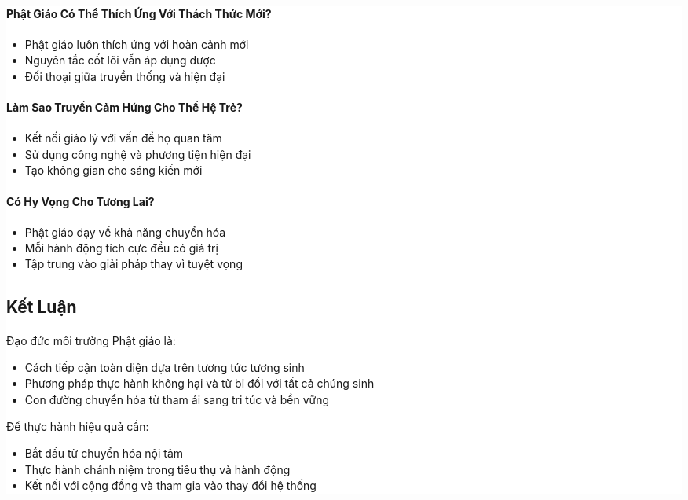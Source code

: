 #### Phật Giáo Có Thể Thích Ứng Với Thách Thức Mới?
- Phật giáo luôn thích ứng với hoàn cảnh mới
- Nguyên tắc cốt lõi vẫn áp dụng được
- Đối thoại giữa truyền thống và hiện đại

#### Làm Sao Truyền Cảm Hứng Cho Thế Hệ Trẻ?
- Kết nối giáo lý với vấn đề họ quan tâm
- Sử dụng công nghệ và phương tiện hiện đại
- Tạo không gian cho sáng kiến mới

#### Có Hy Vọng Cho Tương Lai?
- Phật giáo dạy về khả năng chuyển hóa
- Mỗi hành động tích cực đều có giá trị
- Tập trung vào giải pháp thay vì tuyệt vọng

## Kết Luận

Đạo đức môi trường Phật giáo là:
- Cách tiếp cận toàn diện dựa trên tương tức tương sinh
- Phương pháp thực hành không hại và từ bi đối với tất cả chúng sinh
- Con đường chuyển hóa từ tham ái sang tri túc và bền vững

Để thực hành hiệu quả cần:
- Bắt đầu từ chuyển hóa nội tâm
- Thực hành chánh niệm trong tiêu thụ và hành động
- Kết nối với cộng đồng và tham gia vào thay đổi hệ thống
